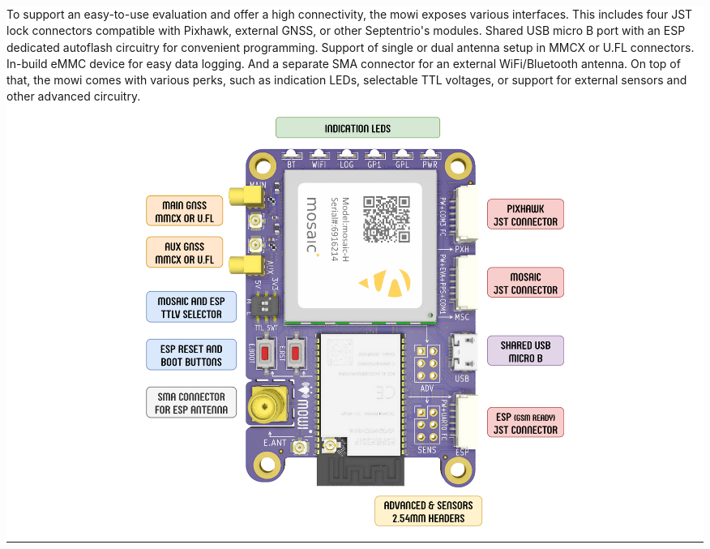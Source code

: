 To support an easy-to-use evaluation and offer a high connectivity, the mowi exposes various interfaces. This includes four JST lock connectors compatible with Pixhawk, external GNSS, or other Septentrio's modules. Shared USB micro B port with an ESP dedicated autoflash circuitry for convenient programming. Support of single or dual antenna setup in MMCX or U.FL connectors. In-build eMMC device for easy data logging. And a separate SMA connector for an external WiFi/Bluetooth antenna. On top of that, the mowi comes with various perks, such as indication LEDs, selectable TTL voltages, or support for external sensors and other advanced circuitry.

<p align="center">
 <img src="readmeSource/mowi_drawio_interfaces.png" width="60%">
</p>

---